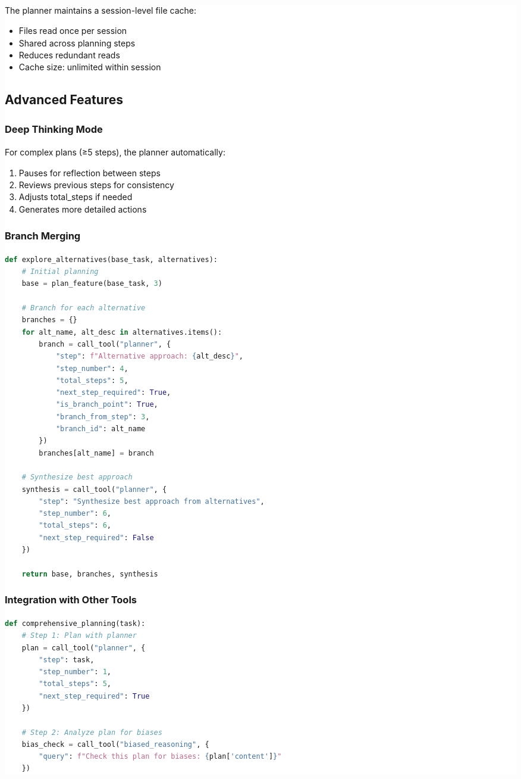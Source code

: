 The planner maintains a session-level file cache:
- Files read once per session
- Shared across planning steps
- Reduces redundant reads
- Cache size: unlimited within session

## Advanced Features

### Deep Thinking Mode

For complex plans (≥5 steps), the planner automatically:
1. Pauses for reflection between steps
2. Reviews previous steps for consistency
3. Adjusts total_steps if needed
4. Generates more detailed actions

### Branch Merging

```python
def explore_alternatives(base_task, alternatives):
    # Initial planning
    base = plan_feature(base_task, 3)
    
    # Branch for each alternative
    branches = {}
    for alt_name, alt_desc in alternatives.items():
        branch = call_tool("planner", {
            "step": f"Alternative approach: {alt_desc}",
            "step_number": 4,
            "total_steps": 5,
            "next_step_required": True,
            "is_branch_point": True,
            "branch_from_step": 3,
            "branch_id": alt_name
        })
        branches[alt_name] = branch
    
    # Synthesize best approach
    synthesis = call_tool("planner", {
        "step": "Synthesize best approach from alternatives",
        "step_number": 6,
        "total_steps": 6,
        "next_step_required": False
    })
    
    return base, branches, synthesis
```

### Integration with Other Tools

```python
def comprehensive_planning(task):
    # Step 1: Plan with planner
    plan = call_tool("planner", {
        "step": task,
        "step_number": 1,
        "total_steps": 5,
        "next_step_required": True
    })
    
    # Step 2: Analyze plan for biases
    bias_check = call_tool("biased_reasoning", {
        "query": f"Check this plan for biases: {plan['content']}"
    })
```